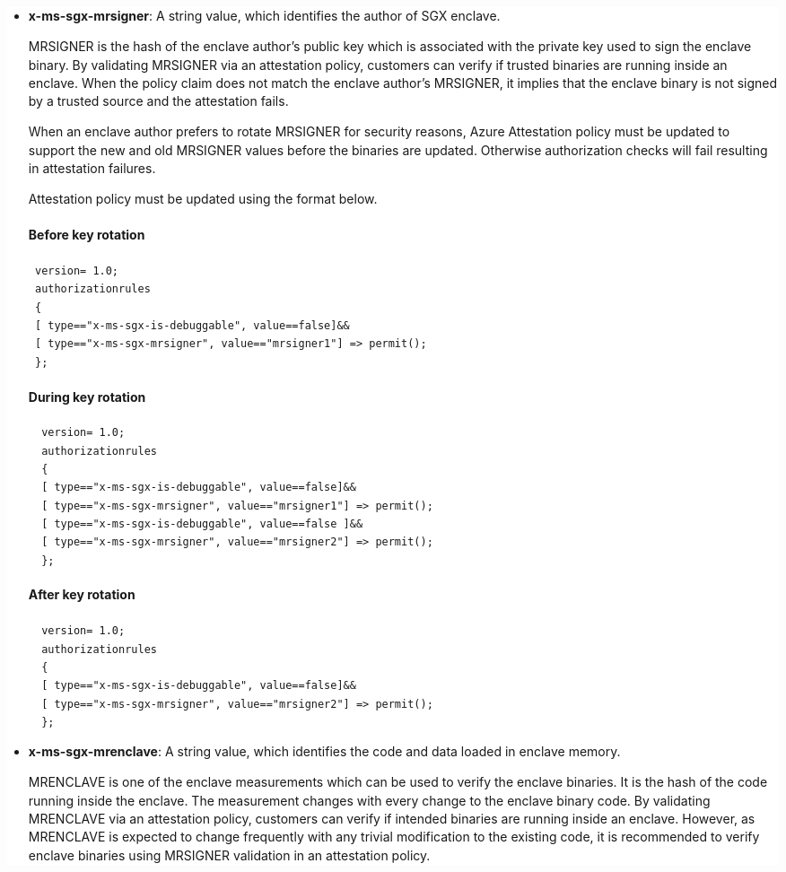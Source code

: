 - **x-ms-sgx-mrsigner**: A string value, which identifies the author of SGX enclave.

  MRSIGNER is the hash of the enclave author’s public key which is associated with the private key used to sign the enclave binary. By validating MRSIGNER via an attestation policy, customers can verify if trusted binaries are running inside an enclave. When the policy claim does not match the enclave author’s MRSIGNER, it implies that the enclave binary is not signed by a trusted source and the attestation fails.
  
  When an enclave author prefers to rotate MRSIGNER for security reasons, Azure Attestation policy must be updated to support the new and old MRSIGNER values before the binaries are updated. Otherwise authorization checks will fail resulting in attestation failures.
  
  Attestation policy must be updated using the format below.
 
  #### Before key rotation
 
   ```
    version= 1.0;
    authorizationrules 
    {
    [ type=="x-ms-sgx-is-debuggable", value==false]&&
    [ type=="x-ms-sgx-mrsigner", value=="mrsigner1"] => permit(); 
    };
  ```

   #### During key rotation

    ```
      version= 1.0;
      authorizationrules 
      {
      [ type=="x-ms-sgx-is-debuggable", value==false]&&
      [ type=="x-ms-sgx-mrsigner", value=="mrsigner1"] => permit(); 
      [ type=="x-ms-sgx-is-debuggable", value==false ]&& 
      [ type=="x-ms-sgx-mrsigner", value=="mrsigner2"] => permit(); 
      };
    ```

   #### After key rotation

    ```
      version= 1.0;
      authorizationrules 
      { 
      [ type=="x-ms-sgx-is-debuggable", value==false]&& 
      [ type=="x-ms-sgx-mrsigner", value=="mrsigner2"] => permit(); 
      };
    ```

- **x-ms-sgx-mrenclave**: A string value, which identifies the code and data loaded in enclave memory. 

  MRENCLAVE is one of the enclave measurements which can be used to verify the enclave binaries. It is the hash of the code running inside the enclave. The measurement changes with every change to the enclave binary code. By validating MRENCLAVE via an attestation policy, customers can verify if intended binaries are running inside an enclave. However, as MRENCLAVE is expected to change frequently with any trivial modification to the existing code, it is recommended to verify enclave binaries using MRSIGNER validation in an attestation policy.
